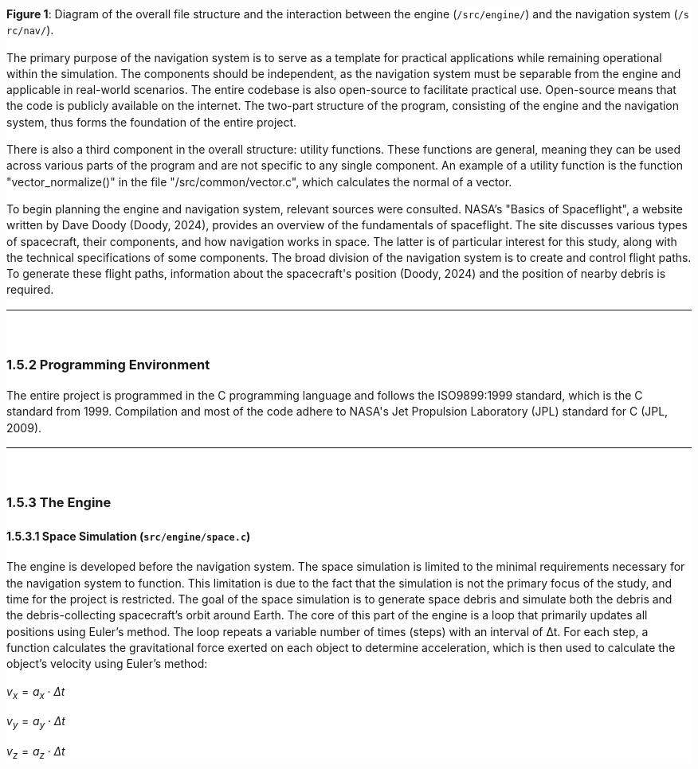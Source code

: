 **Figure 1**: Diagram of the overall file structure and the interaction between the engine (`/src/engine/`) and the navigation system (`/src/nav/`).  

The primary purpose of the navigation system is to serve as a template for practical applications while remaining operational within the simulation. The components should be independent, as the navigation system must be separable from the engine and applicable in real-world scenarios. The entire codebase is also open-source to facilitate practical use. Open-source means that the code is publicly available on the internet. The two-part structure of the program, consisting of the engine and the navigation system, thus forms the foundation of the entire project.

There is also a third component in the overall structure: utility functions. These functions are general, meaning they can be used across various parts of the program and are not specific to any single component. An example of a utility function is the function "vector_normalize()" in the file "/src/common/vector.c", which calculates the normal of a vector.

To begin planning the engine and navigation system, relevant sources were consulted. NASA’s "Basics of Spaceflight", a website written by Dave Doody (Doody, 2024), provides an overview of the fundamentals of spaceflight. The site discusses various types of spacecraft, their components, and how navigation works in space. The latter is of particular interest for this study, along with the technical specifications of some components. The broad division of the navigation system is to create and control flight paths. To generate these flight paths, information about the spacecraft's position (Doody, 2024) and the position of nearby debris is required.

---

</br>

### 1.5.2 Programming Environment  
The entire project is programmed in the C programming language and follows the ISO9899:1999 standard, which is the C standard from 1999. Compilation and most of the code adhere to NASA's Jet Propulsion Laboratory (JPL) standard for C (JPL, 2009).  

---

</br>

### 1.5.3 The Engine  

#### 1.5.3.1 Space Simulation (`src/engine/space.c`)  
The engine is developed before the navigation system. The space simulation is limited to the minimal requirements necessary for the navigation system to function. This limitation is due to the fact that the simulation is not the primary focus of the study, and time for the project is restricted. The goal of the space simulation is to generate space debris and simulate both the debris and the debris-collecting spacecraft’s orbit around Earth. The core of this part of the engine is a loop that primarily updates all positions using Euler’s method. The loop repeats a variable number of times (steps) with an interval of ∆t. For each step, a function calculates the gravitational force exerted on each object to determine acceleration, which is then used to calculate the object’s velocity using Euler’s method:  

$v_x = a_x \cdot \Delta t$

$v_y = a_y \cdot \Delta t$

$v_z = a_z \cdot \Delta t$
